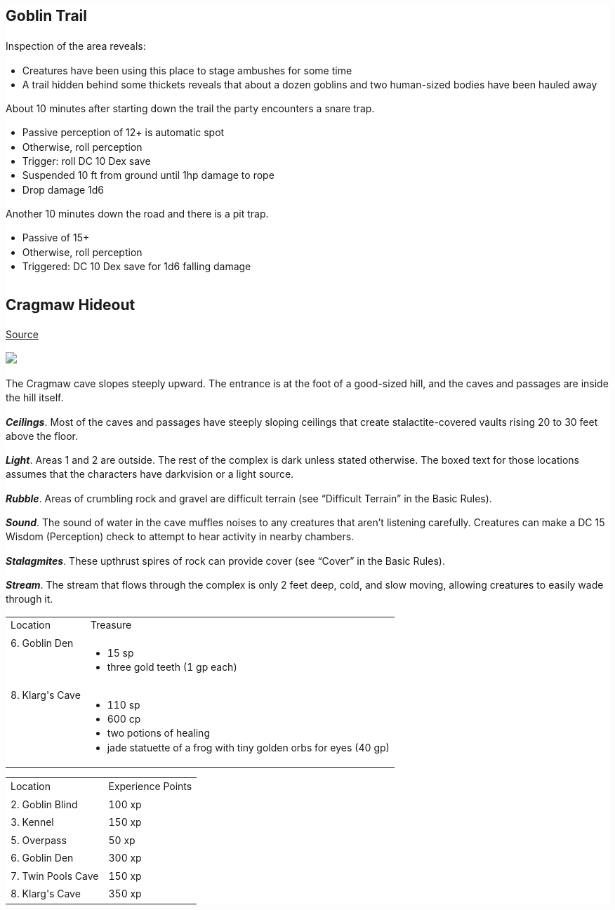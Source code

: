 ## Goblin Trail
Inspection of the area reveals:
- Creatures have been using this place to stage ambushes for some time
- A trail hidden behind some thickets reveals that about a dozen goblins and two human-sized bodies have been hauled away

About 10 minutes after starting down the trail the party encounters a snare trap.
- Passive perception of 12+ is automatic spot
- Otherwise, roll perception
- Trigger: roll DC 10 Dex save
- Suspended 10 ft from ground until 1hp damage to rope
- Drop damage 1d6

Another 10 minutes down the road and there is a pit trap.
- Passive of 15+
- Otherwise, roll perception
- Triggered: DC 10 Dex save for 1d6 falling damage

## Cragmaw Hideout
[Source](https://www.dndbeyond.com/sources/lmop/goblin-arrows#CragmawHideout)

![](map-1.1-Cragmaw-Hideout.jpg)

<tabs>
<tab title="General Features">
The Cragmaw cave slopes steeply upward. The entrance is at the foot of a good-sized hill, and the caves and passages are inside the hill itself.

**_Ceilings_**. Most of the caves and passages have steeply sloping ceilings that create stalactite-covered vaults rising 20 to 30 feet above the floor.

**_Light_**. Areas 1 and 2 are outside. The rest of the complex is dark unless stated otherwise. The boxed text for those locations assumes that the characters have darkvision or a light source.

**_Rubble_**. Areas of crumbling rock and gravel are difficult terrain (see “Difficult Terrain” in the Basic Rules).

**_Sound_**. The sound of water in the cave muffles noises to any creatures that aren’t listening carefully. Creatures can make a DC 15 Wisdom (Perception) check to attempt to hear activity in nearby chambers.

**_Stalagmites_**. These upthrust spires of rock can provide cover (see “Cover” in the Basic Rules).

**_Stream_**. The stream that flows through the complex is only 2 feet deep, cold, and slow moving, allowing creatures to easily wade through it.

<deflist collapsible="true">
<def title="Loot Summary" collapsible="true">
    <table>
        <tr><td>Location</td><td>Treasure</td></tr>
        <tr><td>6. Goblin Den</td><td><ul><li>15 sp</li><li>three gold teeth (1 gp each)</li></ul></td></tr>
        <tr><td>8. Klarg's Cave</td><td><ul><li>110 sp</li><li>600 cp</li><li>two potions of healing</li><li>jade statuette of a frog with tiny golden orbs for eyes (40 gp)</li></ul></td></tr>
    </table>
</def>
<def title="Experience Summary" collapsible="true">
    <table>
        <tr><td>Location</td><td>Experience Points</td></tr>
        <tr><td>2. Goblin Blind</td><td>100 xp</td></tr>
        <tr><td>3. Kennel</td><td>150 xp</td></tr>
        <tr><td>5. Overpass</td><td>50 xp</td></tr>
        <tr><td>6. Goblin Den</td><td>300 xp</td></tr>
        <tr><td>7. Twin Pools Cave</td><td>150 xp</td></tr>
        <tr><td>8. Klarg's Cave</td><td>350 xp</td></tr>